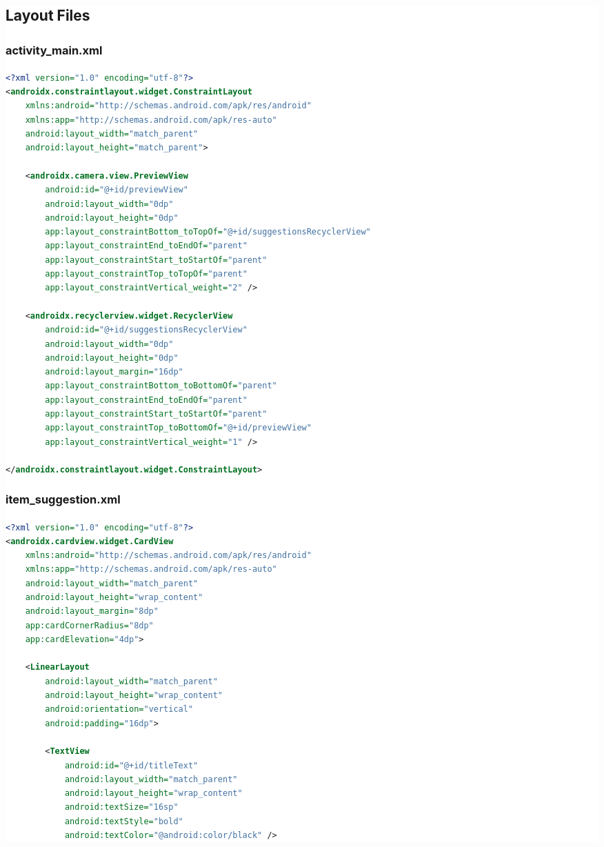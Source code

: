 ## Layout Files

### activity_main.xml

```xml
<?xml version="1.0" encoding="utf-8"?>
<androidx.constraintlayout.widget.ConstraintLayout
    xmlns:android="http://schemas.android.com/apk/res/android"
    xmlns:app="http://schemas.android.com/apk/res-auto"
    android:layout_width="match_parent"
    android:layout_height="match_parent">

    <androidx.camera.view.PreviewView
        android:id="@+id/previewView"
        android:layout_width="0dp"
        android:layout_height="0dp"
        app:layout_constraintBottom_toTopOf="@+id/suggestionsRecyclerView"
        app:layout_constraintEnd_toEndOf="parent"
        app:layout_constraintStart_toStartOf="parent"
        app:layout_constraintTop_toTopOf="parent"
        app:layout_constraintVertical_weight="2" />

    <androidx.recyclerview.widget.RecyclerView
        android:id="@+id/suggestionsRecyclerView"
        android:layout_width="0dp"
        android:layout_height="0dp"
        android:layout_margin="16dp"
        app:layout_constraintBottom_toBottomOf="parent"
        app:layout_constraintEnd_toEndOf="parent"
        app:layout_constraintStart_toStartOf="parent"
        app:layout_constraintTop_toBottomOf="@+id/previewView"
        app:layout_constraintVertical_weight="1" />

</androidx.constraintlayout.widget.ConstraintLayout>
```

### item_suggestion.xml

```xml
<?xml version="1.0" encoding="utf-8"?>
<androidx.cardview.widget.CardView
    xmlns:android="http://schemas.android.com/apk/res/android"
    xmlns:app="http://schemas.android.com/apk/res-auto"
    android:layout_width="match_parent"
    android:layout_height="wrap_content"
    android:layout_margin="8dp"
    app:cardCornerRadius="8dp"
    app:cardElevation="4dp">

    <LinearLayout
        android:layout_width="match_parent"
        android:layout_height="wrap_content"
        android:orientation="vertical"
        android:padding="16dp">

        <TextView
            android:id="@+id/titleText"
            android:layout_width="match_parent"
            android:layout_height="wrap_content"
            android:textSize="16sp"
            android:textStyle="bold"
            android:textColor="@android:color/black" />

```